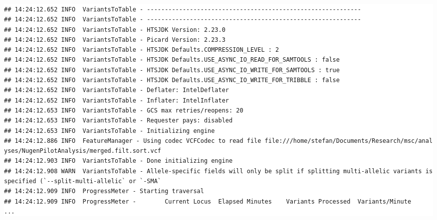     ## 14:24:12.652 INFO  VariantsToTable - ------------------------------------------------------------
    ## 14:24:12.652 INFO  VariantsToTable - ------------------------------------------------------------
    ## 14:24:12.652 INFO  VariantsToTable - HTSJDK Version: 2.23.0
    ## 14:24:12.652 INFO  VariantsToTable - Picard Version: 2.23.3
    ## 14:24:12.652 INFO  VariantsToTable - HTSJDK Defaults.COMPRESSION_LEVEL : 2
    ## 14:24:12.652 INFO  VariantsToTable - HTSJDK Defaults.USE_ASYNC_IO_READ_FOR_SAMTOOLS : false
    ## 14:24:12.652 INFO  VariantsToTable - HTSJDK Defaults.USE_ASYNC_IO_WRITE_FOR_SAMTOOLS : true
    ## 14:24:12.652 INFO  VariantsToTable - HTSJDK Defaults.USE_ASYNC_IO_WRITE_FOR_TRIBBLE : false
    ## 14:24:12.652 INFO  VariantsToTable - Deflater: IntelDeflater
    ## 14:24:12.652 INFO  VariantsToTable - Inflater: IntelInflater
    ## 14:24:12.653 INFO  VariantsToTable - GCS max retries/reopens: 20
    ## 14:24:12.653 INFO  VariantsToTable - Requester pays: disabled
    ## 14:24:12.653 INFO  VariantsToTable - Initializing engine
    ## 14:24:12.886 INFO  FeatureManager - Using codec VCFCodec to read file file:///home/stefan/Documents/Research/msc/analyses/NugenPilotAnalysis/merged.filt.sort.vcf
    ## 14:24:12.903 INFO  VariantsToTable - Done initializing engine
    ## 14:24:12.908 WARN  VariantsToTable - Allele-specific fields will only be split if splitting multi-allelic variants is specified (`--split-multi-allelic` or `-SMA`
    ## 14:24:12.909 INFO  ProgressMeter - Starting traversal
    ## 14:24:12.909 INFO  ProgressMeter -        Current Locus  Elapsed Minutes    Variants Processed  Variants/Minute
    ...

